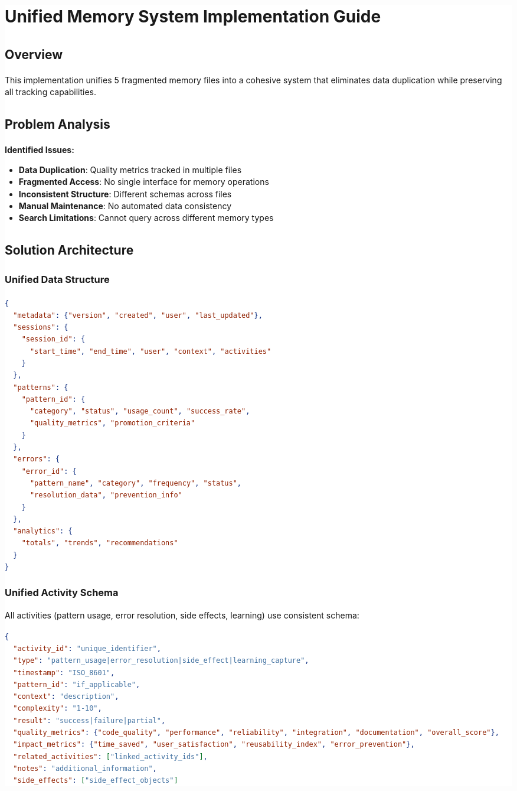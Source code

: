 # Unified Memory System Implementation Guide

## Overview
This implementation unifies 5 fragmented memory files into a cohesive system that eliminates data duplication while preserving all tracking capabilities.

## Problem Analysis
**Identified Issues:**
- **Data Duplication**: Quality metrics tracked in multiple files
- **Fragmented Access**: No single interface for memory operations
- **Inconsistent Structure**: Different schemas across files
- **Manual Maintenance**: No automated data consistency
- **Search Limitations**: Cannot query across different memory types

## Solution Architecture

### Unified Data Structure
```json
{
  "metadata": {"version", "created", "user", "last_updated"},
  "sessions": {
    "session_id": {
      "start_time", "end_time", "user", "context", "activities"
    }
  },
  "patterns": {
    "pattern_id": {
      "category", "status", "usage_count", "success_rate", 
      "quality_metrics", "promotion_criteria"
    }
  },
  "errors": {
    "error_id": {
      "pattern_name", "category", "frequency", "status",
      "resolution_data", "prevention_info"
    }
  },
  "analytics": {
    "totals", "trends", "recommendations"
  }
}
```

### Unified Activity Schema
All activities (pattern usage, error resolution, side effects, learning) use consistent schema:
```json
{
  "activity_id": "unique_identifier",
  "type": "pattern_usage|error_resolution|side_effect|learning_capture",
  "timestamp": "ISO_8601",
  "pattern_id": "if_applicable",
  "context": "description",
  "complexity": "1-10",
  "result": "success|failure|partial",
  "quality_metrics": {"code_quality", "performance", "reliability", "integration", "documentation", "overall_score"},
  "impact_metrics": {"time_saved", "user_satisfaction", "reusability_index", "error_prevention"},
  "related_activities": ["linked_activity_ids"],
  "notes": "additional_information",
  "side_effects": ["side_effect_objects"]
```